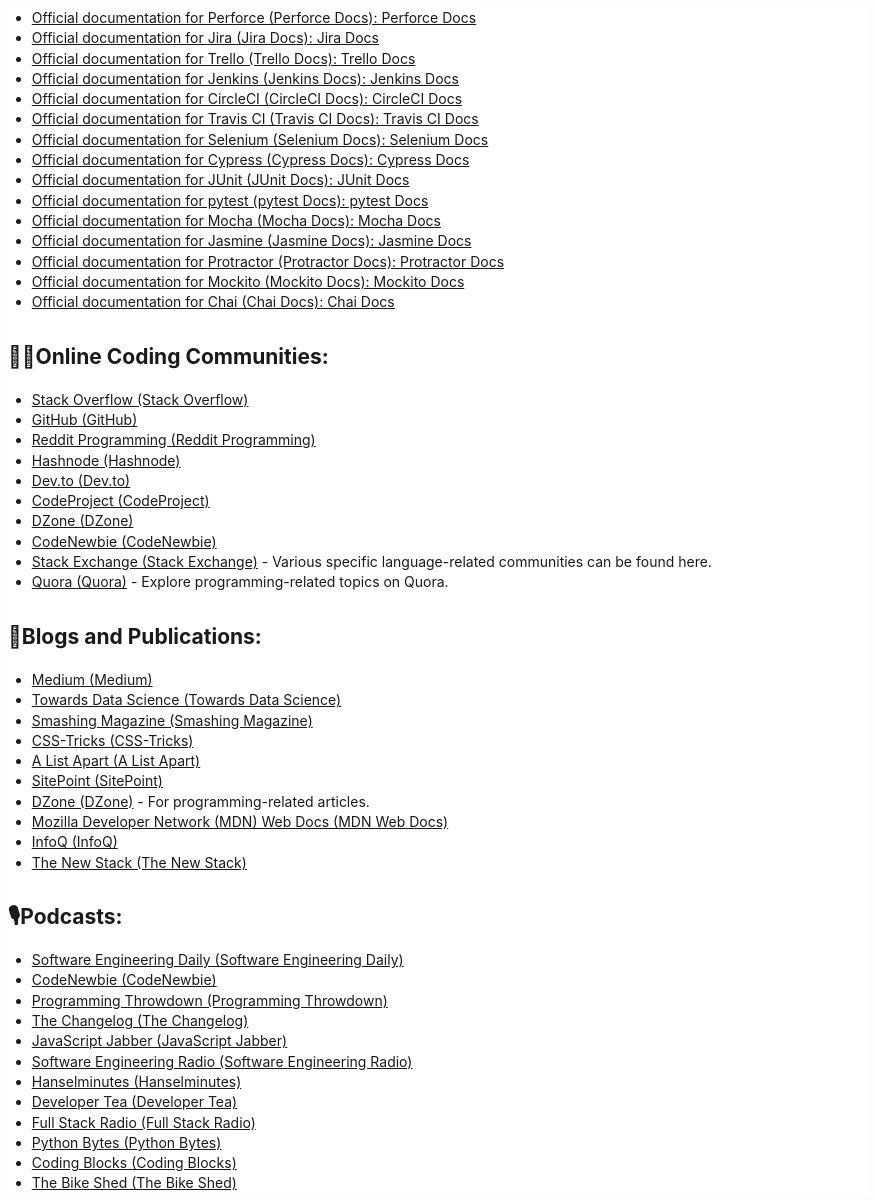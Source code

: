 - [Official documentation for Perforce (Perforce Docs): Perforce Docs](https://www.perforce.com/manuals)
- [Official documentation for Jira (Jira Docs): Jira Docs](https://support.atlassian.com/jira-software-cloud/docs/get-started-with-jira-software-cloud/)
- [Official documentation for Trello (Trello Docs): Trello Docs](https://help.trello.com/)
- [Official documentation for Jenkins (Jenkins Docs): Jenkins Docs](https://www.jenkins.io/doc/)
- [Official documentation for CircleCI (CircleCI Docs): CircleCI Docs](https://circleci.com/docs/)
- [Official documentation for Travis CI (Travis CI Docs): Travis CI Docs](https://docs.travis-ci.com/)
- [Official documentation for Selenium (Selenium Docs): Selenium Docs](https://www.selenium.dev/documentation/)
- [Official documentation for Cypress (Cypress Docs): Cypress Docs](https://docs.cypress.io/)
- [Official documentation for JUnit (JUnit Docs): JUnit Docs](https://junit.org/junit5/docs/current/user-guide/)
- [Official documentation for pytest (pytest Docs): pytest Docs](https://docs.pytest.org/en/latest/)
- [Official documentation for Mocha (Mocha Docs): Mocha Docs](https://mochajs.org/)
- [Official documentation for Jasmine (Jasmine Docs): Jasmine Docs](https://jasmine.github.io/)
- [Official documentation for Protractor (Protractor Docs): Protractor Docs](https://www.protractortest.org/#/docs)
- [Official documentation for Mockito (Mockito Docs): Mockito Docs](https://javadoc.io/doc/org.mockito/mockito-core/latest/org/mockito/Mockito.html)
- [Official documentation for Chai (Chai Docs): Chai Docs](https://www.chaijs.com/api/)

## 👋🏽Online Coding Communities:
- [Stack Overflow (Stack Overflow)](https://stackoverflow.com/)
- [GitHub (GitHub)](https://github.com/)
- [Reddit Programming (Reddit Programming)](https://www.reddit.com/r/programming/)
- [Hashnode (Hashnode)](https://hashnode.com/)
- [Dev.to (Dev.to)](https://dev.to/)
- [CodeProject (CodeProject)](https://www.codeproject.com/)
- [DZone (DZone)](https://dzone.com/)
- [CodeNewbie (CodeNewbie)](https://www.codenewbie.org/)
- [Stack Exchange (Stack Exchange)](https://stackexchange.com/) - Various specific language-related communities can be found here.
- [Quora (Quora)](https://www.quora.com/) - Explore programming-related topics on Quora.

## 📰Blogs and Publications:
- [Medium (Medium)](https://medium.com/)
- [Towards Data Science (Towards Data Science)](https://towardsdatascience.com/)
- [Smashing Magazine (Smashing Magazine)](https://www.smashingmagazine.com/)
- [CSS-Tricks (CSS-Tricks)](https://css-tricks.com/)
- [A List Apart (A List Apart)](https://alistapart.com/)
- [SitePoint (SitePoint)](https://www.sitepoint.com/)
- [DZone (DZone)](https://dzone.com/) - For programming-related articles.
- [Mozilla Developer Network (MDN) Web Docs (MDN Web Docs)](https://developer.mozilla.org/en-US/)
- [InfoQ (InfoQ)](https://www.infoq.com/)
- [The New Stack (The New Stack)](https://thenewstack.io/)

## 🎙Podcasts:
- [Software Engineering Daily (Software Engineering Daily)](https://softwareengineeringdaily.com/)
- [CodeNewbie (CodeNewbie)](https://www.codenewbie.org/podcast)
- [Programming Throwdown (Programming Throwdown)](https://www.programmingthrowdown.com/)
- [The Changelog (The Changelog)](https://changelog.com/podcast)
- [JavaScript Jabber (JavaScript Jabber)](https://devchat.tv/show/javascript-jabber/)
- [Software Engineering Radio (Software Engineering Radio)](https://www.se-radio.net/)
- [Hanselminutes (Hanselminutes)](https://hanselminutes.com/)
- [Developer Tea (Developer Tea)](https://developertea.com/)
- [Full Stack Radio (Full Stack Radio)](http://www.fullstackradio.com/)
- [Python Bytes (Python Bytes)](https://pythonbytes.fm/)
- [Coding Blocks (Coding Blocks)](https://www.codingblocks.net/)
- [The Bike Shed (The Bike Shed)](https://www.bikeshed.fm/)